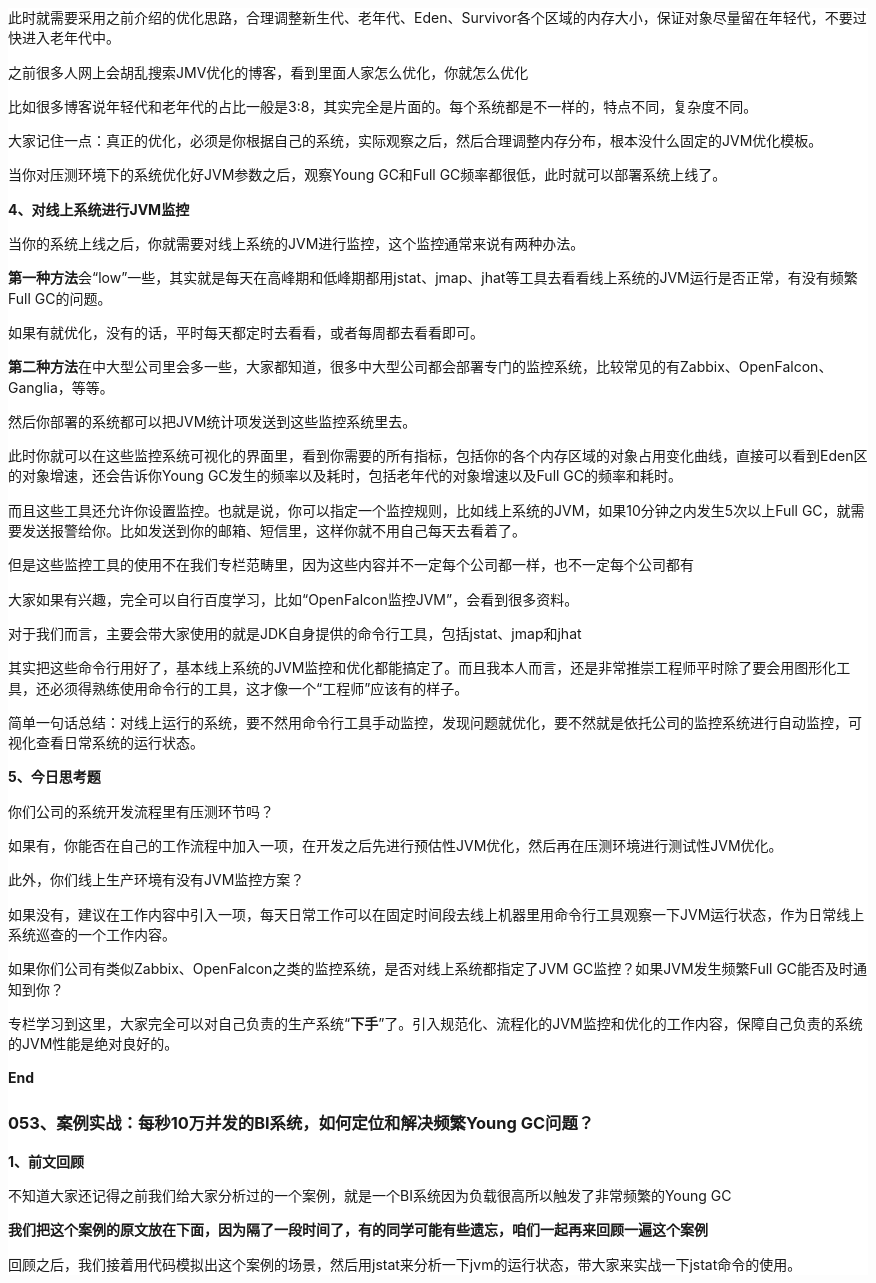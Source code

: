 此时就需要采用之前介绍的优化思路，合理调整新生代、老年代、Eden、Survivor各个区域的内存大小，保证对象尽量留在年轻代，不要过快进入老年代中。

之前很多人网上会胡乱搜索JMV优化的博客，看到里面人家怎么优化，你就怎么优化

比如很多博客说年轻代和老年代的占比一般是3:8，其实完全是片面的。每个系统都是不一样的，特点不同，复杂度不同。

大家记住一点：真正的优化，必须是你根据自己的系统，实际观察之后，然后合理调整内存分布，根本没什么固定的JVM优化模板。

当你对压测环境下的系统优化好JVM参数之后，观察Young GC和Full GC频率都很低，此时就可以部署系统上线了。

**4、对线上系统进行JVM监控**

当你的系统上线之后，你就需要对线上系统的JVM进行监控，这个监控通常来说有两种办法。

**第一种方法**会“low”一些，其实就是每天在高峰期和低峰期都用jstat、jmap、jhat等工具去看看线上系统的JVM运行是否正常，有没有频繁Full GC的问题。

如果有就优化，没有的话，平时每天都定时去看看，或者每周都去看看即可。

**第二种方法**在中大型公司里会多一些，大家都知道，很多中大型公司都会部署专门的监控系统，比较常见的有Zabbix、OpenFalcon、Ganglia，等等。

然后你部署的系统都可以把JVM统计项发送到这些监控系统里去。

此时你就可以在这些监控系统可视化的界面里，看到你需要的所有指标，包括你的各个内存区域的对象占用变化曲线，直接可以看到Eden区的对象增速，还会告诉你Young GC发生的频率以及耗时，包括老年代的对象增速以及Full GC的频率和耗时。

而且这些工具还允许你设置监控。也就是说，你可以指定一个监控规则，比如线上系统的JVM，如果10分钟之内发生5次以上Full GC，就需要发送报警给你。比如发送到你的邮箱、短信里，这样你就不用自己每天去看着了。

但是这些监控工具的使用不在我们专栏范畴里，因为这些内容并不一定每个公司都一样，也不一定每个公司都有

大家如果有兴趣，完全可以自行百度学习，比如“OpenFalcon监控JVM”，会看到很多资料。

对于我们而言，主要会带大家使用的就是JDK自身提供的命令行工具，包括jstat、jmap和jhat

其实把这些命令行用好了，基本线上系统的JVM监控和优化都能搞定了。而且我本人而言，还是非常推崇工程师平时除了要会用图形化工具，还必须得熟练使用命令行的工具，这才像一个“工程师”应该有的样子。

简单一句话总结：对线上运行的系统，要不然用命令行工具手动监控，发现问题就优化，要不然就是依托公司的监控系统进行自动监控，可视化查看日常系统的运行状态。

**5、今日思考题**

你们公司的系统开发流程里有压测环节吗？

如果有，你能否在自己的工作流程中加入一项，在开发之后先进行预估性JVM优化，然后再在压测环境进行测试性JVM优化。

此外，你们线上生产环境有没有JVM监控方案？

如果没有，建议在工作内容中引入一项，每天日常工作可以在固定时间段去线上机器里用命令行工具观察一下JVM运行状态，作为日常线上系统巡查的一个工作内容。

如果你们公司有类似Zabbix、OpenFalcon之类的监控系统，是否对线上系统都指定了JVM GC监控？如果JVM发生频繁Full GC能否及时通知到你？

专栏学习到这里，大家完全可以对自己负责的生产系统“**下手**”了。引入规范化、流程化的JVM监控和优化的工作内容，保障自己负责的系统的JVM性能是绝对良好的。

**End**

### 053、案例实战：每秒10万并发的BI系统，如何定位和解决频繁Young GC问题？

**1、前文回顾**

不知道大家还记得之前我们给大家分析过的一个案例，就是一个BI系统因为负载很高所以触发了非常频繁的Young GC

**我们把这个案例的原文放在下面，因为隔了一段时间了，有的同学可能有些遗忘，咱们一起再来回顾一遍这个案例**

回顾之后，我们接着用代码模拟出这个案例的场景，然后用jstat来分析一下jvm的运行状态，带大家来实战一下jstat命令的使用。
